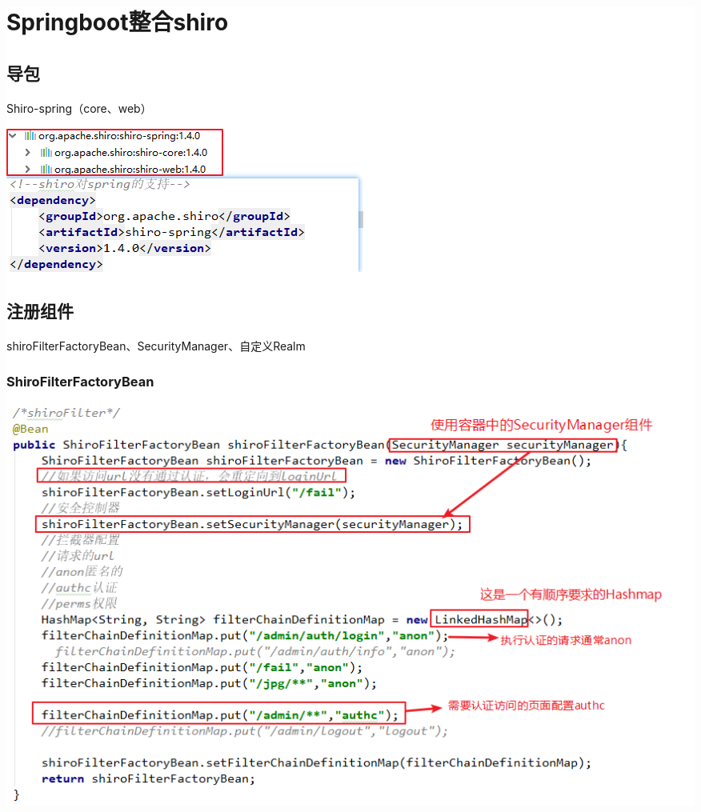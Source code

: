 # Springboot整合shiro

## 导包

Shiro-spring（core、web）

![](../media/pictures/Shiro.assets/972fdc74c03a9bca0d07611f55ff414a.png)

## 注册组件

shiroFilterFactoryBean、SecurityManager、自定义Realm

### ShiroFilterFactoryBean

![](../media/pictures/Shiro.assets/c86db55c64ce768b1db9b9320760e1f4.png)
